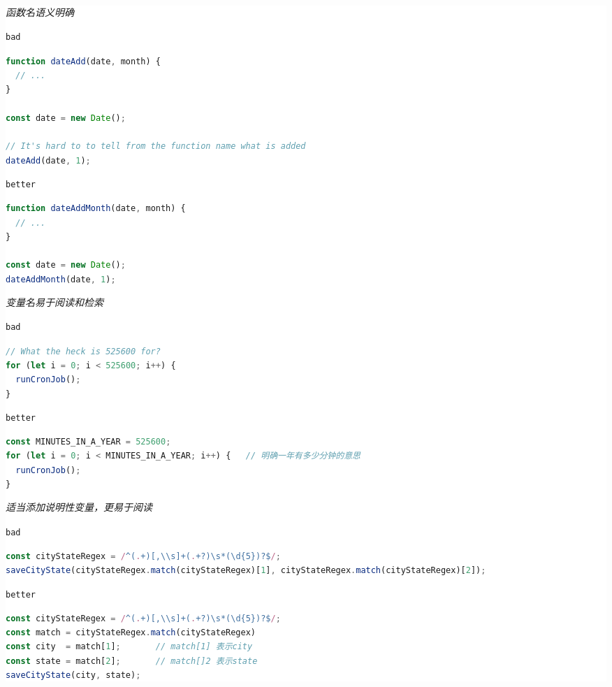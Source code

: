 _函数名语义明确_

`bad`
```javascript
function dateAdd(date, month) {
  // ...
}

const date = new Date();

// It's hard to to tell from the function name what is added
dateAdd(date, 1);
```

`better`
```javascript
function dateAddMonth(date, month) {
  // ...
}

const date = new Date();
dateAddMonth(date, 1);
```

_变量名易于阅读和检索_

`bad`
```javascript
// What the heck is 525600 for?
for (let i = 0; i < 525600; i++) {
  runCronJob();
}
```

`better`
```javascript
const MINUTES_IN_A_YEAR = 525600;
for (let i = 0; i < MINUTES_IN_A_YEAR; i++) {   // 明确一年有多少分钟的意思
  runCronJob();
}
```
_适当添加说明性变量，更易于阅读_

`bad`
```javascript
const cityStateRegex = /^(.+)[,\\s]+(.+?)\s*(\d{5})?$/;
saveCityState(cityStateRegex.match(cityStateRegex)[1], cityStateRegex.match(cityStateRegex)[2]);
```

`better`
```javascript
const cityStateRegex = /^(.+)[,\\s]+(.+?)\s*(\d{5})?$/;
const match = cityStateRegex.match(cityStateRegex)
const city  = match[1];       // match[1] 表示city
const state = match[2];       // match[]2 表示state
saveCityState(city, state);
```

